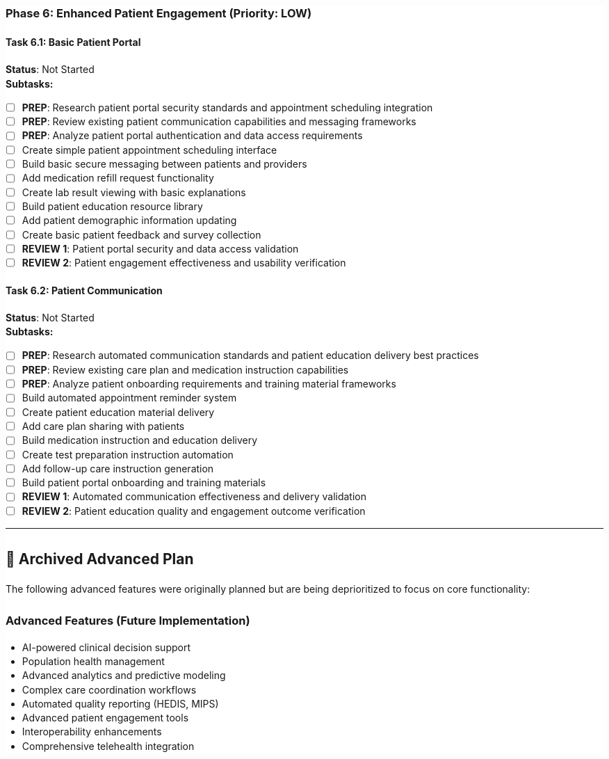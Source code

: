 ### **Phase 6: Enhanced Patient Engagement (Priority: LOW)**

#### **Task 6.1: Basic Patient Portal**
**Status**: Not Started  
**Subtasks:**
- [ ] **PREP**: Research patient portal security standards and appointment scheduling integration
- [ ] **PREP**: Review existing patient communication capabilities and messaging frameworks
- [ ] **PREP**: Analyze patient portal authentication and data access requirements
- [ ] Create simple patient appointment scheduling interface
- [ ] Build basic secure messaging between patients and providers
- [ ] Add medication refill request functionality
- [ ] Create lab result viewing with basic explanations
- [ ] Build patient education resource library
- [ ] Add patient demographic information updating
- [ ] Create basic patient feedback and survey collection
- [ ] **REVIEW 1**: Patient portal security and data access validation
- [ ] **REVIEW 2**: Patient engagement effectiveness and usability verification

#### **Task 6.2: Patient Communication**
**Status**: Not Started  
**Subtasks:**
- [ ] **PREP**: Research automated communication standards and patient education delivery best practices
- [ ] **PREP**: Review existing care plan and medication instruction capabilities
- [ ] **PREP**: Analyze patient onboarding requirements and training material frameworks
- [ ] Build automated appointment reminder system
- [ ] Create patient education material delivery
- [ ] Add care plan sharing with patients
- [ ] Build medication instruction and education delivery
- [ ] Create test preparation instruction automation
- [ ] Add follow-up care instruction generation
- [ ] Build patient portal onboarding and training materials
- [ ] **REVIEW 1**: Automated communication effectiveness and delivery validation
- [ ] **REVIEW 2**: Patient education quality and engagement outcome verification

---

## 🚨 **Archived Advanced Plan**

The following advanced features were originally planned but are being deprioritized to focus on core functionality:

### **Advanced Features (Future Implementation)**
- AI-powered clinical decision support
- Population health management
- Advanced analytics and predictive modeling
- Complex care coordination workflows
- Automated quality reporting (HEDIS, MIPS)
- Advanced patient engagement tools
- Interoperability enhancements
- Comprehensive telehealth integration
